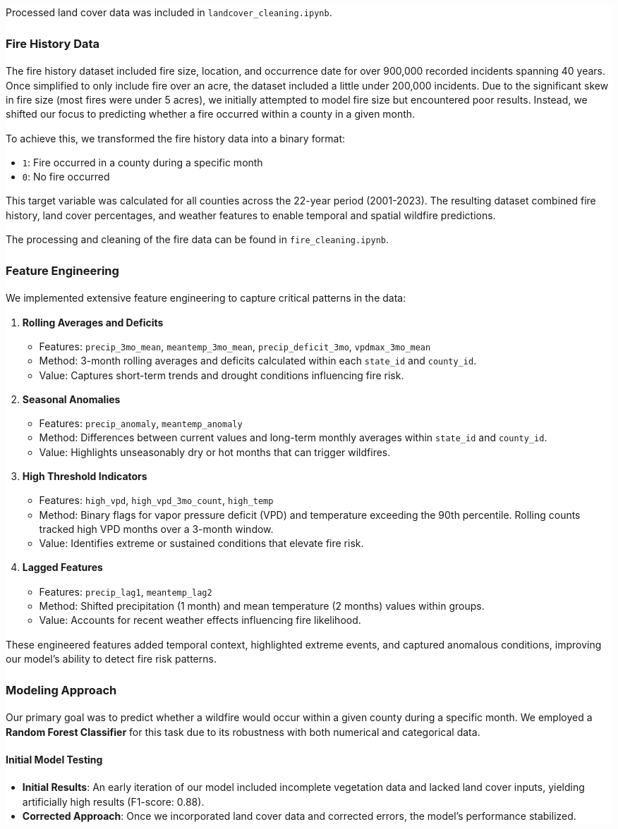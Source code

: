 Processed land cover data was included in `landcover_cleaning.ipynb`.  

### Fire History Data  
The fire history dataset included fire size, location, and occurrence date for over 900,000 recorded incidents spanning 40 years. Once simplified to only include fire over an acre, the dataset included a little under 200,000 incidents. Due to the significant skew in fire size (most fires were under 5 acres), we initially attempted to model fire size but encountered poor results. Instead, we shifted our focus to predicting whether a fire occurred within a county in a given month.  

To achieve this, we transformed the fire history data into a binary format:  
- `1`: Fire occurred in a county during a specific month  
- `0`: No fire occurred  

This target variable was calculated for all counties across the 22-year period (2001-2023). The resulting dataset combined fire history, land cover percentages, and weather features to enable temporal and spatial wildfire predictions.  

The processing and cleaning of the fire data can be found in `fire_cleaning.ipynb`.

### Feature Engineering  
We implemented extensive feature engineering to capture critical patterns in the data:  

1. **Rolling Averages and Deficits**  
   - Features: `precip_3mo_mean`, `meantemp_3mo_mean`, `precip_deficit_3mo`, `vpdmax_3mo_mean`  
   - Method: 3-month rolling averages and deficits calculated within each `state_id` and `county_id`.  
   - Value: Captures short-term trends and drought conditions influencing fire risk.  

2. **Seasonal Anomalies**  
   - Features: `precip_anomaly`, `meantemp_anomaly`  
   - Method: Differences between current values and long-term monthly averages within `state_id` and `county_id`.  
   - Value: Highlights unseasonably dry or hot months that can trigger wildfires.  

3. **High Threshold Indicators**  
   - Features: `high_vpd`, `high_vpd_3mo_count`, `high_temp`  
   - Method: Binary flags for vapor pressure deficit (VPD) and temperature exceeding the 90th percentile. Rolling counts tracked high VPD months over a 3-month window.  
   - Value: Identifies extreme or sustained conditions that elevate fire risk.  

4. **Lagged Features**  
   - Features: `precip_lag1`, `meantemp_lag2`  
   - Method: Shifted precipitation (1 month) and mean temperature (2 months) values within groups.  
   - Value: Accounts for recent weather effects influencing fire likelihood.  

These engineered features added temporal context, highlighted extreme events, and captured anomalous conditions, improving our model’s ability to detect fire risk patterns.  

### Modeling Approach  
Our primary goal was to predict whether a wildfire would occur within a given county during a specific month. We employed a **Random Forest Classifier** for this task due to its robustness with both numerical and categorical data.  

#### Initial Model Testing  
- **Initial Results**: An early iteration of our model included incomplete vegetation data and lacked land cover inputs, yielding artificially high results (F1-score: 0.88).  
- **Corrected Approach**: Once we incorporated land cover data and corrected errors, the model’s performance stabilized.  

